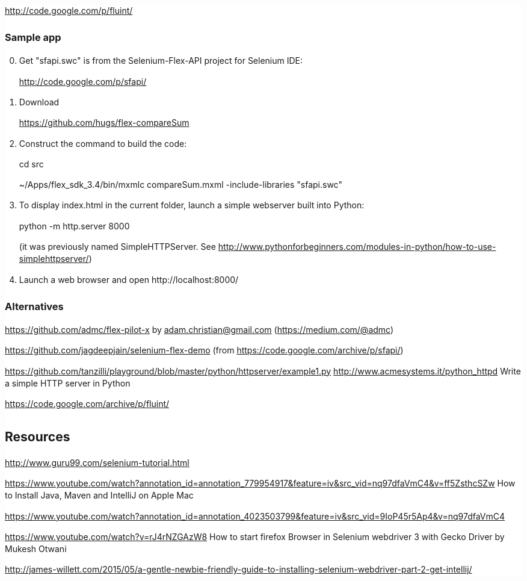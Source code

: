 http://code.google.com/p/fluint/


### Sample app

0. Get "sfapi.swc" is from the Selenium-Flex-API project for Selenium IDE:

   http://code.google.com/p/sfapi/

0. Download

   https://github.com/hugs/flex-compareSum

0. Construct the command to build the code:

   cd src

   ~/Apps/flex_sdk_3.4/bin/mxmlc compareSum.mxml -include-libraries "sfapi.swc"

0. To display index.html in the current folder, launch a simple webserver built into Python:

   python -m http.server 8000

   (it was previously named SimpleHTTPServer. See http://www.pythonforbeginners.com/modules-in-python/how-to-use-simplehttpserver/)

0. Launch a web browser and open http://localhost:8000/


### Alternatives

https://github.com/admc/flex-pilot-x
by adam.christian@gmail.com (https://medium.com/@admc)

https://github.com/jagdeepjain/selenium-flex-demo
(from https://code.google.com/archive/p/sfapi/)

https://github.com/tanzilli/playground/blob/master/python/httpserver/example1.py
http://www.acmesystems.it/python_httpd
Write a simple HTTP server in Python

https://code.google.com/archive/p/fluint/


## Resources

http://www.guru99.com/selenium-tutorial.html

https://www.youtube.com/watch?annotation_id=annotation_779954917&feature=iv&src_vid=nq97dfaVmC4&v=ff5ZsthcSZw
How to Install Java, Maven and IntelliJ on Apple Mac 

https://www.youtube.com/watch?annotation_id=annotation_4023503799&feature=iv&src_vid=9IoP45r5Ap4&v=nq97dfaVmC4

https://www.youtube.com/watch?v=rJ4rNZGAzW8
How to start firefox Browser in Selenium webdriver 3 with Gecko Driver 
by Mukesh Otwani

http://james-willett.com/2015/05/a-gentle-newbie-friendly-guide-to-installing-selenium-webdriver-part-2-get-intellij/
